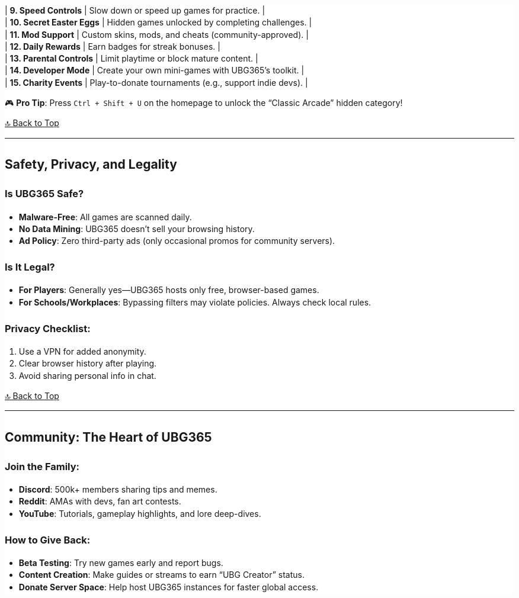 | **9. Speed Controls** | Slow down or speed up games for practice. |  
| **10. Secret Easter Eggs** | Hidden games unlocked by completing challenges. |  
| **11. Mod Support** | Custom skins, mods, and cheats (community-approved). |  
| **12. Daily Rewards** | Earn badges for streak bonuses. |  
| **13. Parental Controls** | Limit playtime or block mature content. |  
| **14. Developer Mode** | Create your own mini-games with UBG365’s toolkit. |  
| **15. Charity Events** | Play-to-donate tournaments (e.g., support indie devs). |  

🎮 **Pro Tip**: Press `Ctrl + Shift + U` on the homepage to unlock the “Classic Arcade” hidden category!  

[🔝 Back to Top](#ubg365-unblocked-the-ultimate-5000-word-guide-to-unlimited-gaming-freedom)

---

## Safety, Privacy, and Legality  
### Is UBG365 Safe?  
- **Malware-Free**: All games are scanned daily.  
- **No Data Mining**: UBG365 doesn’t sell your browsing history.  
- **Ad Policy**: Zero third-party ads (only occasional promos for community servers).  

### Is It Legal?  
- **For Players**: Generally yes—UBG365 hosts only free, browser-based games.  
- **For Schools/Workplaces**: Bypassing filters may violate policies. Always check local rules.  

### Privacy Checklist:  
1. Use a VPN for added anonymity.  
2. Clear browser history after playing.  
3. Avoid sharing personal info in chat.  

[🔝 Back to Top](#ubg365-unblocked-the-ultimate-5000-word-guide-to-unlimited-gaming-freedom)

---

## Community: The Heart of UBG365  
### Join the Family:  
- **Discord**: 500k+ members sharing tips and memes.  
- **Reddit**: AMAs with devs, fan art contests.  
- **YouTube**: Tutorials, gameplay highlights, and lore deep-dives.  

### How to Give Back:  
- **Beta Testing**: Try new games early and report bugs.  
- **Content Creation**: Make guides or streams to earn “UBG Creator” status.  
- **Donate Server Space**: Help host UBG365 instances for faster global access.  

